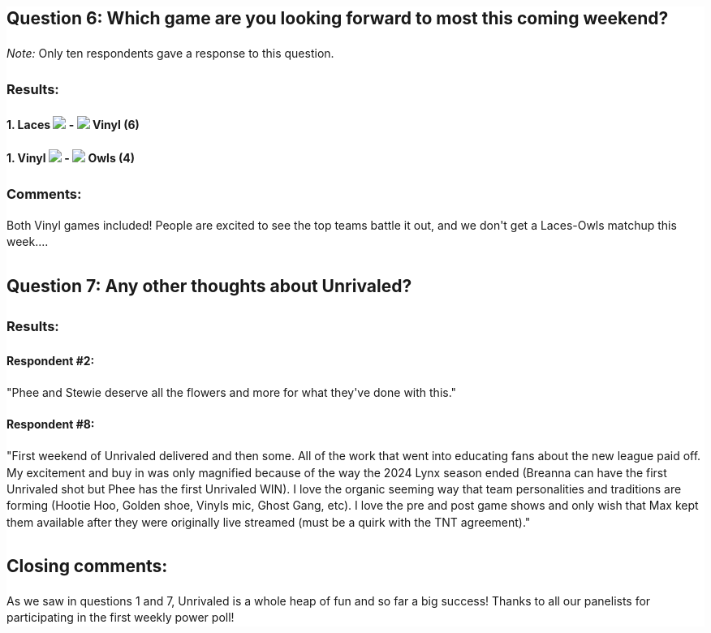 
## Question 6: Which game are you looking forward to most this coming weekend?
*Note:* Only ten respondents gave a response to this question.
### Results:
#### 1. Laces ![][1] - ![][6] Vinyl (6)
#### 1. Vinyl ![][6] - ![][2] Owls (4)
### Comments:
Both Vinyl games included! People are excited to see the top teams battle it out, and we don't get a Laces-Owls matchup this week....

## Question 7: Any other thoughts about Unrivaled?
### Results:
#### Respondent #2: 
"Phee and Stewie deserve all the flowers and more for what they've done with this."
#### Respondent #8:
"First weekend of Unrivaled delivered and then some. All of the work that went into educating fans about the new league paid off. My excitement and buy in was only magnified because of the way the 2024 Lynx season ended (Breanna can have the first Unrivaled shot but Phee has the first Unrivaled WIN). I love the organic seeming way that team personalities and traditions are forming (Hootie Hoo, Golden shoe, Vinyls mic, Ghost Gang, etc). I love the pre and post game shows and only wish that Max kept them available after they were originally live streamed (must be a quirk with the TNT agreement)."

## Closing comments:
As we saw in questions 1 and 7, Unrivaled is a whole heap of fun and so far a big success! Thanks to all our panelists for participating in the first weekly power poll!




[1]: teams/laces.webp
[2]: teams/owls.webp
[3]: teams/mist.webp
[4]: teams/rose.webp
[5]: teams/phantom.webp
[6]: teams/vinyl.webp

